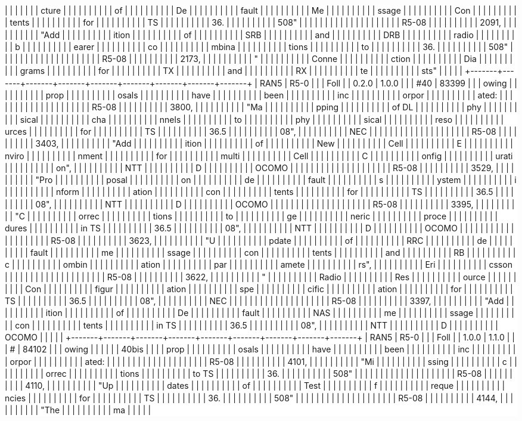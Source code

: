 | | | | | | | cture | | | | | | | | | | of | | | | | | | | | | De | | | | | | | | | | fault | | | | | | | | | | Me | | | | | | | | | | ssage | | | | | | | | | | Con | | | | | | | | | | tents | | | | | | | | | | for | | | | | | | | | | TS | | | | | | | | | | 36. | | | | | | | | | | 508\" | | | | | | | | | | | | | | | | | | | | R5-08 | | | | | | | | | | 2091, | | | | | | | | | | \"Add | | | | | | | | | | ition | | | | | | | | | | of | | | | | | | | | | SRB | | | | | | | | | | and | | | | | | | | | | DRB | | | | | | | | | | radio | | | | | | | | | | b | | | | | | | | | | earer | | | | | | | | | | co | | | | | | | | | | mbina | | | | | | | | | | tions | | | | | | | | | | to | | | | | | | | | | 36. | | | | | | | | | | 508\" | | | | | | | | | | | | | | | | | | | | R5-08 | | | | | | | | | | 2173, | | | | | | | | | | \" | | | | | | | | | | Conne | | | | | | | | | | ction | | | | | | | | | | Dia | | | | | | | | | | grams | | | | | | | | | | for | | | | | | | | | | TX | | | | | | | | | | and | | | | | | | | | | RX | | | | | | | | | | te | | | | | | | | | | sts\" | | | | | +-------+-------+-------+-------+-------+-------+-------+-------+-------+ | RAN5 | R5-0 | | | Foll | | 0.2.0 | 1.0.0 | | | #40 | 83399 | | | owing | | | | | | | | | | prop | | | | | | | | | | osals | | | | | | | | | | have | | | | | | | | | | been | | | | | | | | | | inc | | | | | | | | | | orpor | | | | | | | | | | ated: | | | | | | | | | | | | | | | | | | | | R5-08 | | | | | | | | | | 3800, | | | | | | | | | | \"Ma | | | | | | | | | | pping | | | | | | | | | | of DL | | | | | | | | | | phy | | | | | | | | | | sical | | | | | | | | | | cha | | | | | | | | | | nnels | | | | | | | | | | to | | | | | | | | | | phy | | | | | | | | | | sical | | | | | | | | | | reso | | | | | | | | | | urces | | | | | | | | | | for | | | | | | | | | | TS | | | | | | | | | | 36.5 | | | | | | | | | | 08\", | | | | | | | | | | NEC | | | | | | | | | | | | | | | | | | | | R5-08 | | | | | | | | | | 3403, | | | | | | | | | | \"Add | | | | | | | | | | ition | | | | | | | | | | of | | | | | | | | | | New | | | | | | | | | | Cell | | | | | | | | | | E | | | | | | | | | | nviro | | | | | | | | | | nment | | | | | | | | | | for | | | | | | | | | | multi | | | | | | | | | | Cell | | | | | | | | | | C | | | | | | | | | | onfig | | | | | | | | | | urati | | | | | | | | | | on\", | | | | | | | | | | NTT | | | | | | | | | | D | | | | | | | | | | OCOMO | | | | | | | | | | | | | | | | | | | | R5-08 | | | | | | | | | | 3529, | | | | | | | | | | \"Pro | | | | | | | | | | posal | | | | | | | | | | on | | | | | | | | | | de | | | | | | | | | | fault | | | | | | | | | | s | | | | | | | | | | ystem | | | | | | | | | | i | | | | | | | | | | nform | | | | | | | | | | ation | | | | | | | | | | con | | | | | | | | | | tents | | | | | | | | | | for | | | | | | | | | | TS | | | | | | | | | | 36.5 | | | | | | | | | | 08\", | | | | | | | | | | NTT | | | | | | | | | | D | | | | | | | | | | OCOMO | | | | | | | | | | | | | | | | | | | | R5-08 | | | | | | | | | | 3395, | | | | | | | | | | \"C | | | | | | | | | | orrec | | | | | | | | | | tions | | | | | | | | | | to | | | | | | | | | | ge | | | | | | | | | | neric | | | | | | | | | | proce | | | | | | | | | | dures | | | | | | | | | | in TS | | | | | | | | | | 36.5 | | | | | | | | | | 08\", | | | | | | | | | | NTT | | | | | | | | | | D | | | | | | | | | | OCOMO | | | | | | | | | | | | | | | | | | | | R5-08 | | | | | | | | | | 3623, | | | | | | | | | | \"U | | | | | | | | | | pdate | | | | | | | | | | of | | | | | | | | | | RRC | | | | | | | | | | de | | | | | | | | | | fault | | | | | | | | | | me | | | | | | | | | | ssage | | | | | | | | | | con | | | | | | | | | | tents | | | | | | | | | | and | | | | | | | | | | RB | | | | | | | | | | c | | | | | | | | | | ombin | | | | | | | | | | ation | | | | | | | | | | par | | | | | | | | | | amete | | | | | | | | | | rs\", | | | | | | | | | | Eri | | | | | | | | | | csson | | | | | | | | | | | | | | | | | | | | R5-08 | | | | | | | | | | 3622, | | | | | | | | | | \" | | | | | | | | | | Radio | | | | | | | | | | Res | | | | | | | | | | ource | | | | | | | | | | Con | | | | | | | | | | figur | | | | | | | | | | ation | | | | | | | | | | spe | | | | | | | | | | cific | | | | | | | | | | ation | | | | | | | | | | for | | | | | | | | | | TS | | | | | | | | | | 36.5 | | | | | | | | | | 08\", | | | | | | | | | | NEC | | | | | | | | | | | | | | | | | | | | R5-08 | | | | | | | | | | 3397, | | | | | | | | | | \"Add | | | | | | | | | | ition | | | | | | | | | | of | | | | | | | | | | De | | | | | | | | | | fault | | | | | | | | | | NAS | | | | | | | | | | me | | | | | | | | | | ssage | | | | | | | | | | con | | | | | | | | | | tents | | | | | | | | | | in TS | | | | | | | | | | 36.5 | | | | | | | | | | 08\", | | | | | | | | | | NTT | | | | | | | | | | D | | | | | | | | | | OCOMO | | | | | +-------+-------+-------+-------+-------+-------+-------+-------+-------+ | RAN5 | R5-0 | | | Foll | | 1.0.0 | 1.1.0 | | | # | 84102 | | | owing | | | | | | 40bis | | | | prop | | | | | | | | | | osals | | | | | | | | | | have | | | | | | | | | | been | | | | | | | | | | inc | | | | | | | | | | orpor | | | | | | | | | | ated: | | | | | | | | | | | | | | | | | | | | R5-08 | | | | | | | | | | 4101, | | | | | | | | | | \"Mi | | | | | | | | | | ssing | | | | | | | | | | c | | | | | | | | | | orrec | | | | | | | | | | tions | | | | | | | | | | to TS | | | | | | | | | | 36. | | | | | | | | | | 508\" | | | | | | | | | | | | | | | | | | | | R5-08 | | | | | | | | | | 4110, | | | | | | | | | | \"Up | | | | | | | | | | dates | | | | | | | | | | of | | | | | | | | | | Test | | | | | | | | | | f | | | | | | | | | | reque | | | | | | | | | | ncies | | | | | | | | | | for | | | | | | | | | | TS | | | | | | | | | | 36. | | | | | | | | | | 508\" | | | | | | | | | | | | | | | | | | | | R5-08 | | | | | | | | | | 4144, | | | | | | | | | | \"The | | | | | | | | | | ma | | | | |